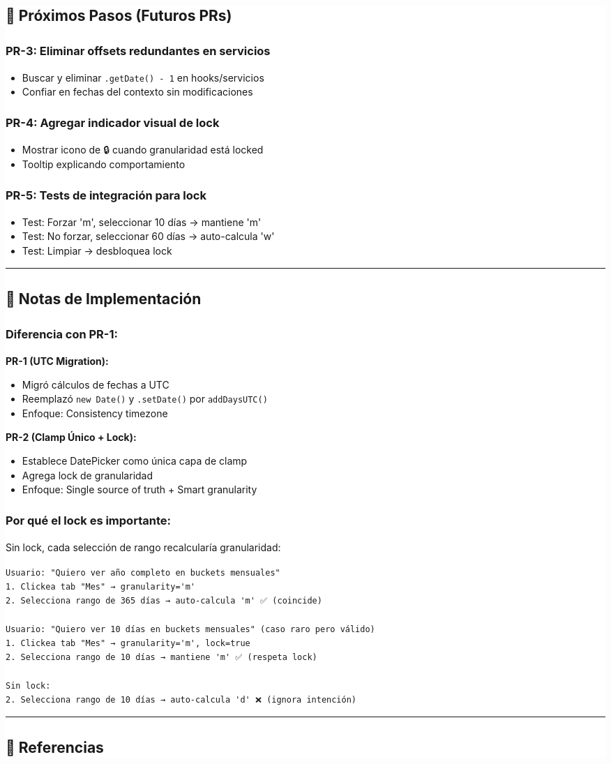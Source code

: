 
## 🚀 Próximos Pasos (Futuros PRs)

### PR-3: Eliminar offsets redundantes en servicios
- Buscar y eliminar `.getDate() - 1` en hooks/servicios
- Confiar en fechas del contexto sin modificaciones

### PR-4: Agregar indicador visual de lock
- Mostrar icono de 🔒 cuando granularidad está locked
- Tooltip explicando comportamiento

### PR-5: Tests de integración para lock
- Test: Forzar 'm', seleccionar 10 días → mantiene 'm'
- Test: No forzar, seleccionar 60 días → auto-calcula 'w'
- Test: Limpiar → desbloquea lock

---

## 📝 Notas de Implementación

### Diferencia con PR-1:

**PR-1 (UTC Migration):**
- Migró cálculos de fechas a UTC
- Reemplazó `new Date()` y `.setDate()` por `addDaysUTC()`
- Enfoque: Consistency timezone

**PR-2 (Clamp Único + Lock):**
- Establece DatePicker como única capa de clamp
- Agrega lock de granularidad
- Enfoque: Single source of truth + Smart granularity

### Por qué el lock es importante:

Sin lock, cada selección de rango recalcularía granularidad:
```
Usuario: "Quiero ver año completo en buckets mensuales"
1. Clickea tab "Mes" → granularity='m'
2. Selecciona rango de 365 días → auto-calcula 'm' ✅ (coincide)

Usuario: "Quiero ver 10 días en buckets mensuales" (caso raro pero válido)
1. Clickea tab "Mes" → granularity='m', lock=true
2. Selecciona rango de 10 días → mantiene 'm' ✅ (respeta lock)

Sin lock:
2. Selecciona rango de 10 días → auto-calcula 'd' ❌ (ignora intención)
```

---

## 🔗 Referencias
